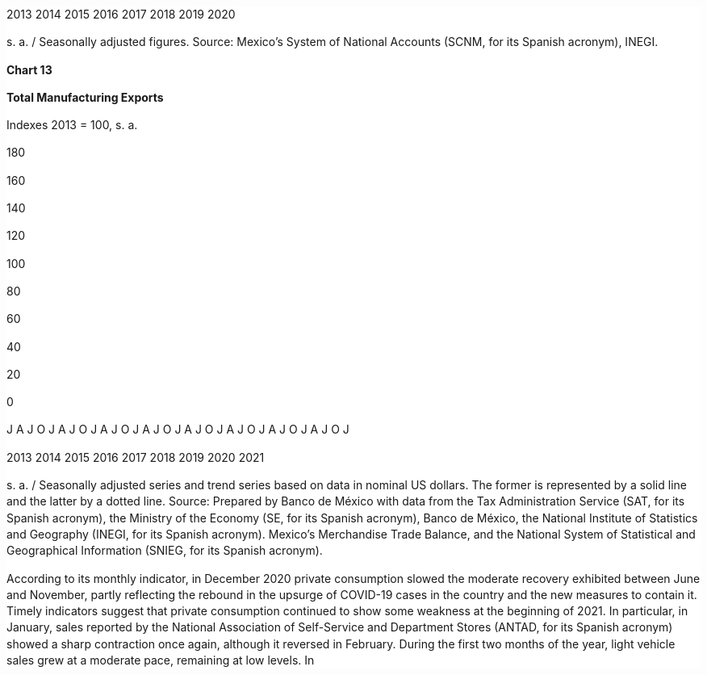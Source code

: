 2013 2014 2015 2016 2017 2018 2019 2020


s. a. / Seasonally adjusted figures.
Source: Mexico’s System of National Accounts (SCNM, for its Spanish
acronym), INEGI.

**Chart 13**

**Total Manufacturing Exports**


Indexes 2013 = 100, s. a.


180

160

140

120

100

80

60

40

20


0


J A J O J A J O J A J O J A J O J A J O J A J O J A J O J A J O J

2013 2014 2015 2016 2017 2018 2019 2020 2021

s. a. / Seasonally adjusted series and trend series based on data in nominal
US dollars. The former is represented by a solid line and the latter by a
dotted line.
Source: Prepared by Banco de México with data from the Tax
Administration Service (SAT, for its Spanish acronym), the Ministry of the
Economy (SE, for its Spanish acronym), Banco de México, the National
Institute of Statistics and Geography (INEGI, for its Spanish acronym).
Mexico’s Merchandise Trade Balance, and the National System of
Statistical and Geographical Information (SNIEG, for its Spanish acronym).

According to its monthly indicator, in December 2020
private consumption slowed the moderate recovery
exhibited between June and November, partly
reflecting the rebound in the upsurge of COVID-19
cases in the country and the new measures to
contain it. Timely indicators suggest that private
consumption continued to show some weakness at
the beginning of 2021. In particular, in January, sales
reported by the National Association of Self-Service
and Department Stores (ANTAD, for its Spanish
acronym) showed a sharp contraction once again,
although it reversed in February. During the first two
months of the year, light vehicle sales grew at a
moderate pace, remaining at low levels. In
